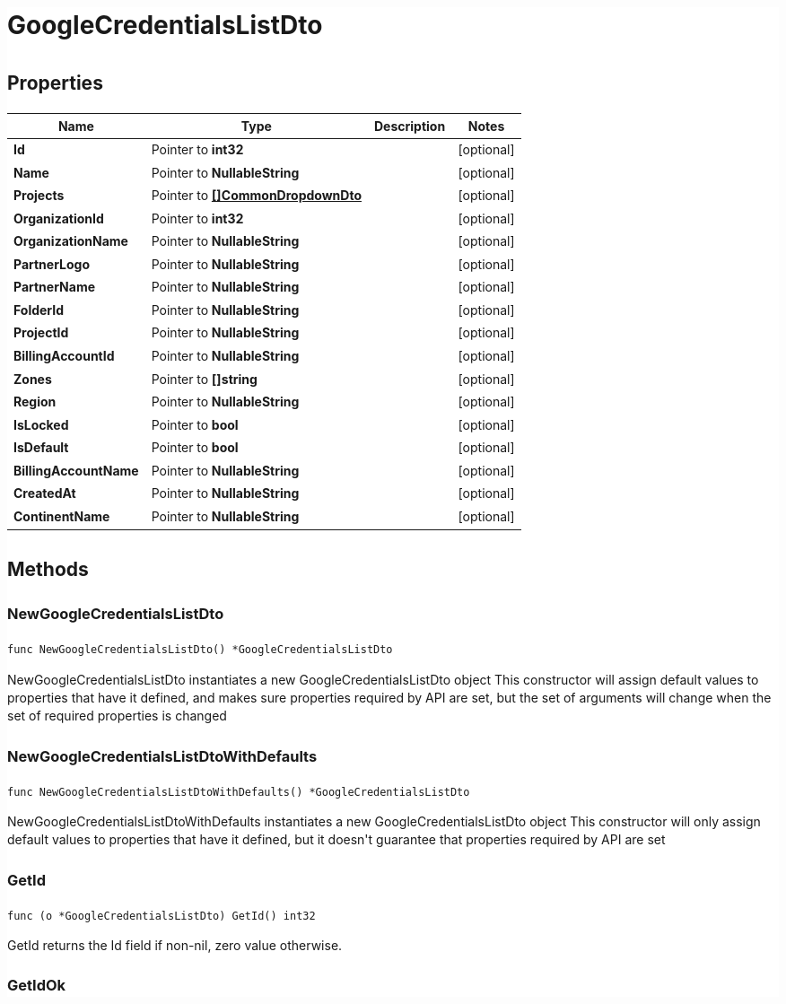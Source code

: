 # GoogleCredentialsListDto

## Properties

Name | Type | Description | Notes
------------ | ------------- | ------------- | -------------
**Id** | Pointer to **int32** |  | [optional] 
**Name** | Pointer to **NullableString** |  | [optional] 
**Projects** | Pointer to [**[]CommonDropdownDto**](CommonDropdownDto.md) |  | [optional] 
**OrganizationId** | Pointer to **int32** |  | [optional] 
**OrganizationName** | Pointer to **NullableString** |  | [optional] 
**PartnerLogo** | Pointer to **NullableString** |  | [optional] 
**PartnerName** | Pointer to **NullableString** |  | [optional] 
**FolderId** | Pointer to **NullableString** |  | [optional] 
**ProjectId** | Pointer to **NullableString** |  | [optional] 
**BillingAccountId** | Pointer to **NullableString** |  | [optional] 
**Zones** | Pointer to **[]string** |  | [optional] 
**Region** | Pointer to **NullableString** |  | [optional] 
**IsLocked** | Pointer to **bool** |  | [optional] 
**IsDefault** | Pointer to **bool** |  | [optional] 
**BillingAccountName** | Pointer to **NullableString** |  | [optional] 
**CreatedAt** | Pointer to **NullableString** |  | [optional] 
**ContinentName** | Pointer to **NullableString** |  | [optional] 

## Methods

### NewGoogleCredentialsListDto

`func NewGoogleCredentialsListDto() *GoogleCredentialsListDto`

NewGoogleCredentialsListDto instantiates a new GoogleCredentialsListDto object
This constructor will assign default values to properties that have it defined,
and makes sure properties required by API are set, but the set of arguments
will change when the set of required properties is changed

### NewGoogleCredentialsListDtoWithDefaults

`func NewGoogleCredentialsListDtoWithDefaults() *GoogleCredentialsListDto`

NewGoogleCredentialsListDtoWithDefaults instantiates a new GoogleCredentialsListDto object
This constructor will only assign default values to properties that have it defined,
but it doesn't guarantee that properties required by API are set

### GetId

`func (o *GoogleCredentialsListDto) GetId() int32`

GetId returns the Id field if non-nil, zero value otherwise.

### GetIdOk
